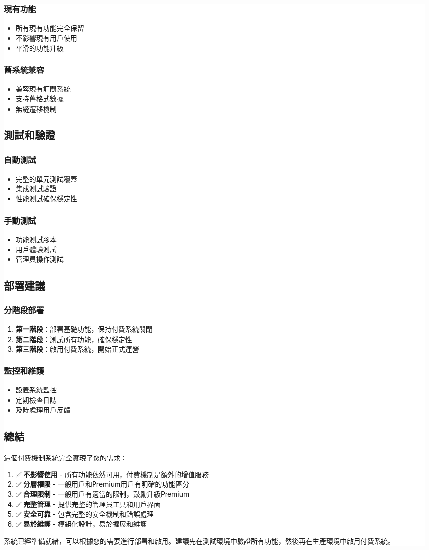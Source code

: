 ### 現有功能
- 所有現有功能完全保留
- 不影響現有用戶使用
- 平滑的功能升級

### 舊系統兼容
- 兼容現有訂閱系統
- 支持舊格式數據
- 無縫遷移機制

## 測試和驗證

### 自動測試
- 完整的單元測試覆蓋
- 集成測試驗證
- 性能測試確保穩定性

### 手動測試
- 功能測試腳本
- 用戶體驗測試
- 管理員操作測試

## 部署建議

### 分階段部署
1. **第一階段**：部署基礎功能，保持付費系統關閉
2. **第二階段**：測試所有功能，確保穩定性
3. **第三階段**：啟用付費系統，開始正式運營

### 監控和維護
- 設置系統監控
- 定期檢查日誌
- 及時處理用戶反饋

## 總結

這個付費機制系統完全實現了您的需求：

1. ✅ **不影響使用** - 所有功能依然可用，付費機制是額外的增值服務
2. ✅ **分層權限** - 一般用戶和Premium用戶有明確的功能區分
3. ✅ **合理限制** - 一般用戶有適當的限制，鼓勵升級Premium
4. ✅ **完整管理** - 提供完整的管理員工具和用戶界面
5. ✅ **安全可靠** - 包含完整的安全機制和錯誤處理
6. ✅ **易於維護** - 模組化設計，易於擴展和維護

系統已經準備就緒，可以根據您的需要進行部署和啟用。建議先在測試環境中驗證所有功能，然後再在生產環境中啟用付費系統。
